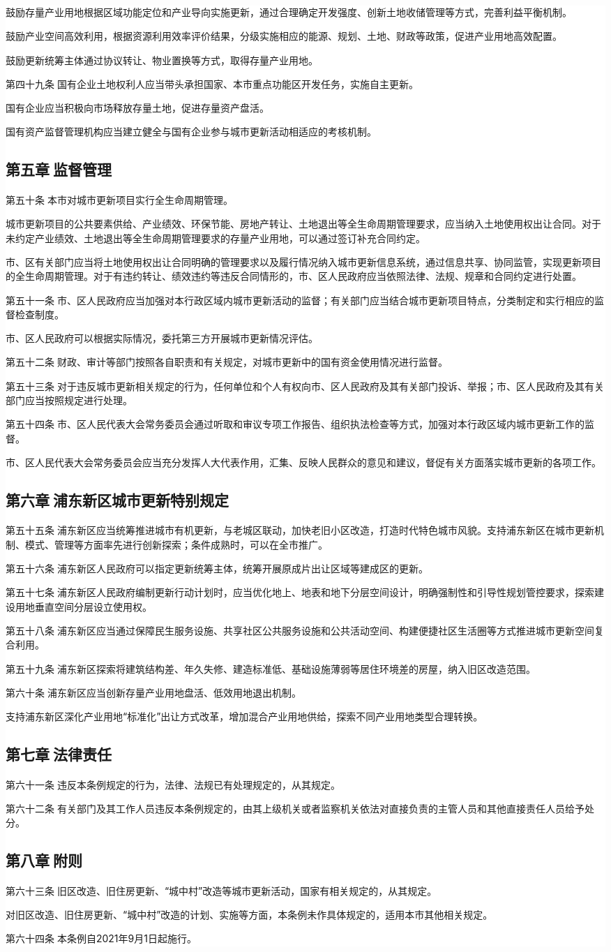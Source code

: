 鼓励存量产业用地根据区域功能定位和产业导向实施更新，通过合理确定开发强度、创新土地收储管理等方式，完善利益平衡机制。

鼓励产业空间高效利用，根据资源利用效率评价结果，分级实施相应的能源、规划、土地、财政等政策，促进产业用地高效配置。

鼓励更新统筹主体通过协议转让、物业置换等方式，取得存量产业用地。

第四十九条 国有企业土地权利人应当带头承担国家、本市重点功能区开发任务，实施自主更新。

国有企业应当积极向市场释放存量土地，促进存量资产盘活。

国有资产监督管理机构应当建立健全与国有企业参与城市更新活动相适应的考核机制。

## 第五章  监督管理

第五十条 本市对城市更新项目实行全生命周期管理。

城市更新项目的公共要素供给、产业绩效、环保节能、房地产转让、土地退出等全生命周期管理要求，应当纳入土地使用权出让合同。对于未约定产业绩效、土地退出等全生命周期管理要求的存量产业用地，可以通过签订补充合同约定。

市、区有关部门应当将土地使用权出让合同明确的管理要求以及履行情况纳入城市更新信息系统，通过信息共享、协同监管，实现更新项目的全生命周期管理。对于有违约转让、绩效违约等违反合同情形的，市、区人民政府应当依照法律、法规、规章和合同约定进行处置。

第五十一条 市、区人民政府应当加强对本行政区域内城市更新活动的监督；有关部门应当结合城市更新项目特点，分类制定和实行相应的监督检查制度。

市、区人民政府可以根据实际情况，委托第三方开展城市更新情况评估。

第五十二条 财政、审计等部门按照各自职责和有关规定，对城市更新中的国有资金使用情况进行监督。

第五十三条 对于违反城市更新相关规定的行为，任何单位和个人有权向市、区人民政府及其有关部门投诉、举报；市、区人民政府及其有关部门应当按照规定进行处理。

第五十四条 市、区人民代表大会常务委员会通过听取和审议专项工作报告、组织执法检查等方式，加强对本行政区域内城市更新工作的监督。

市、区人民代表大会常务委员会应当充分发挥人大代表作用，汇集、反映人民群众的意见和建议，督促有关方面落实城市更新的各项工作。

## 第六章  浦东新区城市更新特别规定

第五十五条 浦东新区应当统筹推进城市有机更新，与老城区联动，加快老旧小区改造，打造时代特色城市风貌。支持浦东新区在城市更新机制、模式、管理等方面率先进行创新探索；条件成熟时，可以在全市推广。

第五十六条 浦东新区人民政府可以指定更新统筹主体，统筹开展原成片出让区域等建成区的更新。

第五十七条 浦东新区人民政府编制更新行动计划时，应当优化地上、地表和地下分层空间设计，明确强制性和引导性规划管控要求，探索建设用地垂直空间分层设立使用权。

第五十八条 浦东新区应当通过保障民生服务设施、共享社区公共服务设施和公共活动空间、构建便捷社区生活圈等方式推进城市更新空间复合利用。

第五十九条 浦东新区探索将建筑结构差、年久失修、建造标准低、基础设施薄弱等居住环境差的房屋，纳入旧区改造范围。

第六十条 浦东新区应当创新存量产业用地盘活、低效用地退出机制。

支持浦东新区深化产业用地“标准化”出让方式改革，增加混合产业用地供给，探索不同产业用地类型合理转换。

## 第七章  法律责任

第六十一条 违反本条例规定的行为，法律、法规已有处理规定的，从其规定。

第六十二条 有关部门及其工作人员违反本条例规定的，由其上级机关或者监察机关依法对直接负责的主管人员和其他直接责任人员给予处分。

## 第八章  附则

第六十三条 旧区改造、旧住房更新、“城中村”改造等城市更新活动，国家有相关规定的，从其规定。

对旧区改造、旧住房更新、“城中村”改造的计划、实施等方面，本条例未作具体规定的，适用本市其他相关规定。

第六十四条 本条例自2021年9月1日起施行。
